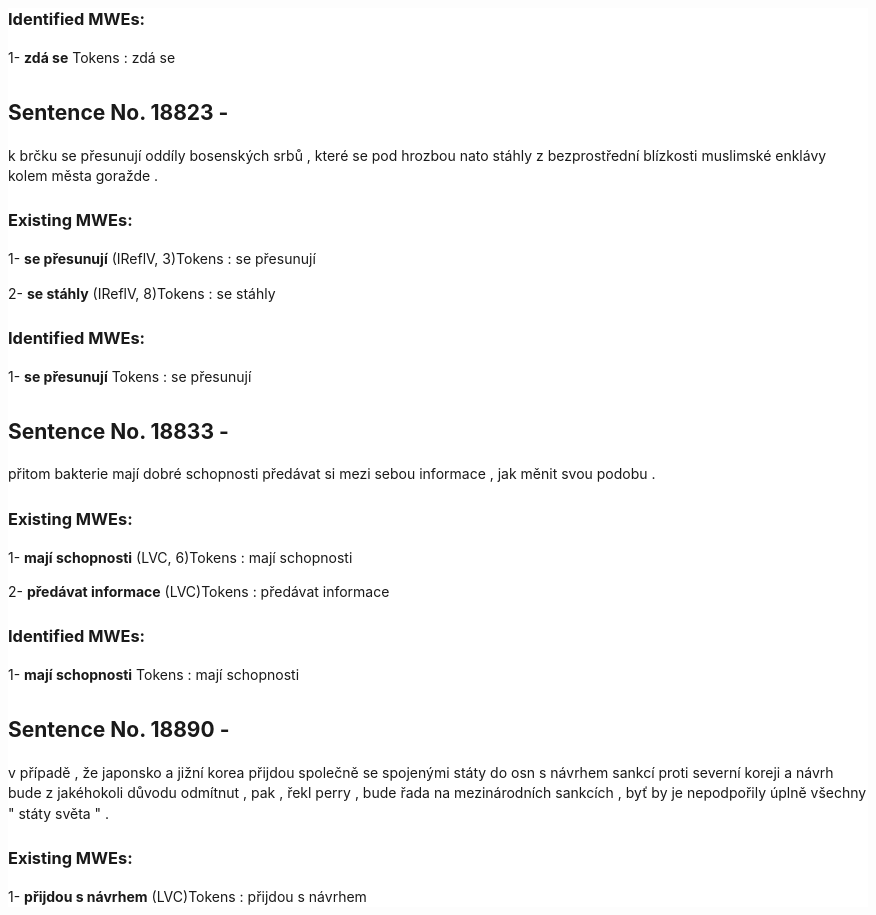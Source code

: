 ### Identified MWEs: 
1- **zdá se** Tokens : 
zdá
se

## Sentence No. 18823 - 
k brčku se přesunují oddíly bosenských srbů , které se pod hrozbou nato stáhly z bezprostřední blízkosti muslimské enklávy kolem města goražde . 
### Existing MWEs: 
1- **se přesunují** (IReflV, 3)Tokens : 
se
přesunují

2- **se stáhly** (IReflV, 8)Tokens : 
se
stáhly

### Identified MWEs: 
1- **se přesunují** Tokens : 
se
přesunují

## Sentence No. 18833 - 
přitom bakterie mají dobré schopnosti předávat si mezi sebou informace , jak měnit svou podobu . 
### Existing MWEs: 
1- **mají schopnosti** (LVC, 6)Tokens : 
mají
schopnosti

2- **předávat informace** (LVC)Tokens : 
předávat
informace

### Identified MWEs: 
1- **mají schopnosti** Tokens : 
mají
schopnosti

## Sentence No. 18890 - 
v případě , že japonsko a jižní korea přijdou společně se spojenými státy do osn s návrhem sankcí proti severní koreji a návrh bude z jakéhokoli důvodu odmítnut , pak , řekl perry , bude řada na mezinárodních sankcích , byť by je nepodpořily úplně všechny " státy světa " . 
### Existing MWEs: 
1- **přijdou s návrhem** (LVC)Tokens : 
přijdou
s
návrhem
